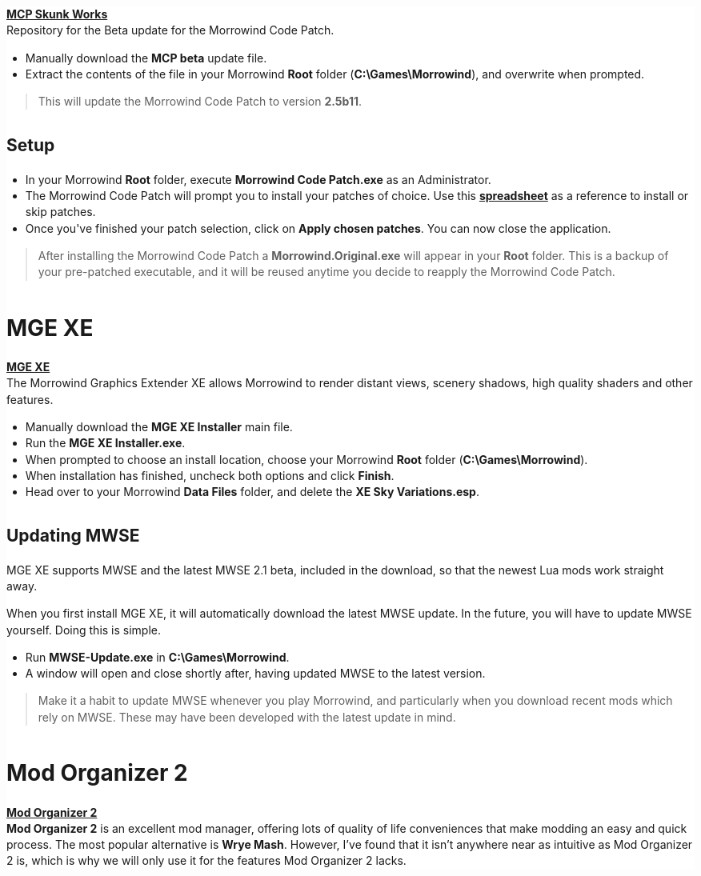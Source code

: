 [**MCP Skunk Works**](https://www.nexusmods.com/morrowind/mods/26348/?tab=files)  
Repository for the Beta update for the Morrowind Code Patch.
- Manually download the **MCP beta** update file.
- Extract the contents of the file in your Morrowind **Root** folder (**C:\Games\Morrowind**), and overwrite when prompted.

> This will update the Morrowind Code Patch to version **2.5b11**.

## Setup

- In your Morrowind **Root** folder, execute **Morrowind Code Patch.exe** as an Administrator.
- The Morrowind Code Patch will prompt you to install your patches of choice. Use this [**spreadsheet**](https://docs.google.com/spreadsheets/d/1r6fv59to4-KgHJgCm-GDNnwSmD3LdDmamSDEs5jKFdM/edit?usp=sharing) as a reference to install or skip patches.
- Once you've finished your patch selection, click on **Apply chosen patches**. You can now close the application.

> After installing the Morrowind Code Patch a **Morrowind.Original.exe** will appear in your **Root** folder. This is a backup of your pre-patched executable, and it will be reused anytime you decide to reapply the Morrowind Code Patch.

# MGE XE

[**MGE XE**](https://www.nexusmods.com/morrowind/mods/41102?)  
The Morrowind Graphics Extender XE allows Morrowind to render distant views, scenery shadows, high quality shaders and other features.

- Manually download the **MGE XE Installer** main file.
- Run the **MGE XE Installer.exe**.
- When prompted to choose an install location, choose your Morrowind **Root** folder (**C:\Games\Morrowind**).
- When installation has finished, uncheck both options and click **Finish**.
- Head over to your Morrowind **Data Files** folder, and delete the **XE Sky Variations.esp**.

## Updating MWSE

MGE XE supports MWSE and the latest MWSE 2.1 beta, included in the download, so that the newest Lua mods work straight away.

When you first install MGE XE, it will automatically download the latest MWSE update. In the future, you will have to update MWSE yourself. Doing this is simple.

- Run **MWSE-Update.exe** in **C:\Games\Morrowind**.
- A window will open and close shortly after, having updated MWSE to the latest version.

> Make it a habit to update MWSE whenever you play Morrowind, and particularly when you download recent mods which rely on MWSE. These may have been developed with the latest update in mind.

# Mod Organizer 2

[**Mod Organizer 2**](https://www.nexusmods.com/skyrimspecialedition/mods/6194)  
**Mod Organizer 2** is an excellent mod manager, offering lots of quality of life conveniences that make modding an easy and quick process. The most popular alternative is **Wrye Mash**. However, I’ve found that it isn’t anywhere near as intuitive as Mod Organizer 2 is, which is why we will only use it for the features Mod Organizer 2 lacks.
